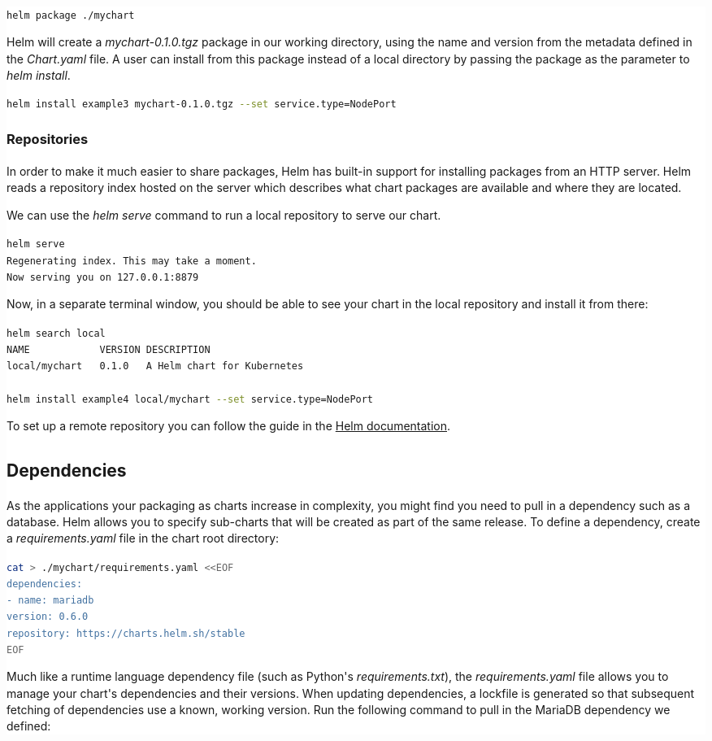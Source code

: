 ```bash
helm package ./mychart
```

Helm will create a *mychart-0.1.0.tgz* package in our working directory, using the name and version from the metadata defined in the *Chart.yaml* file. A user can install from this package instead of a local directory by passing the package as the parameter to *helm install*.

```bash
helm install example3 mychart-0.1.0.tgz --set service.type=NodePort
```

### Repositories

In order to make it much easier to share packages, Helm has built-in support for installing packages from an HTTP server. Helm reads a repository index hosted on the server which describes what chart packages are available and where they are located.

We can use the *helm serve* command to run a local repository to serve our chart.

```bash
helm serve
Regenerating index. This may take a moment.
Now serving you on 127.0.0.1:8879
```

Now, in a separate terminal window, you should be able to see your chart in the local repository and install it from there:

```bash
helm search local
NAME         	VERSION	DESCRIPTION
local/mychart	0.1.0  	A Helm chart for Kubernetes

helm install example4 local/mychart --set service.type=NodePort
```

To set up a remote repository you can follow the guide in the [Helm documentation](https://github.com/kubernetes/helm/blob/master/docs/chart_repository.md).

## Dependencies

As the applications your packaging as charts increase in complexity, you might find you need to pull in a dependency such as a database. Helm allows you to specify sub-charts that will be created as part of the same release. To define a dependency, create a *requirements.yaml* file in the chart root directory:

```bash
cat > ./mychart/requirements.yaml <<EOF
dependencies:
- name: mariadb
version: 0.6.0
repository: https://charts.helm.sh/stable
EOF
```

Much like a runtime language dependency file (such as Python's *requirements.txt*), the *requirements.yaml* file allows you to manage your chart's dependencies and their versions. When updating dependencies, a lockfile is generated so that subsequent fetching of dependencies use a known, working version. Run the following command to pull in the MariaDB dependency we defined:
